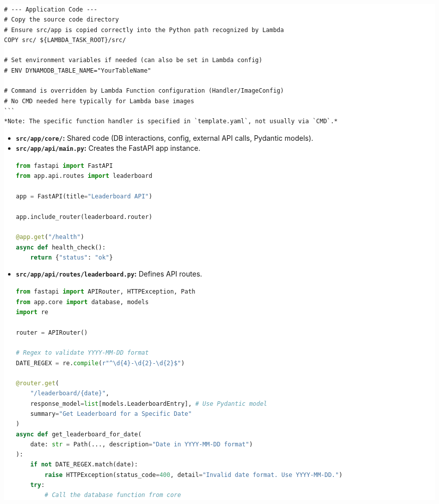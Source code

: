     # --- Application Code ---
    # Copy the source code directory
    # Ensure src/app is copied correctly into the Python path recognized by Lambda
    COPY src/ ${LAMBDA_TASK_ROOT}/src/

    # Set environment variables if needed (can also be set in Lambda config)
    # ENV DYNAMODB_TABLE_NAME="YourTableName"

    # Command is overridden by Lambda Function configuration (Handler/ImageConfig)
    # No CMD needed here typically for Lambda base images
    ```
    *Note: The specific function handler is specified in `template.yaml`, not usually via `CMD`.*
*   **`src/app/core/`:** Shared code (DB interactions, config, external API calls, Pydantic models).
*   **`src/app/api/main.py`:** Creates the FastAPI app instance.
    ```python
    from fastapi import FastAPI
    from app.api.routes import leaderboard

    app = FastAPI(title="Leaderboard API")

    app.include_router(leaderboard.router)

    @app.get("/health")
    async def health_check():
        return {"status": "ok"}
    ```
*   **`src/app/api/routes/leaderboard.py`:** Defines API routes.
    ```python
    from fastapi import APIRouter, HTTPException, Path
    from app.core import database, models
    import re

    router = APIRouter()

    # Regex to validate YYYY-MM-DD format
    DATE_REGEX = re.compile(r"^\d{4}-\d{2}-\d{2}$")

    @router.get(
        "/leaderboard/{date}",
        response_model=list[models.LeaderboardEntry], # Use Pydantic model
        summary="Get Leaderboard for a Specific Date"
    )
    async def get_leaderboard_for_date(
        date: str = Path(..., description="Date in YYYY-MM-DD format")
    ):
        if not DATE_REGEX.match(date):
            raise HTTPException(status_code=400, detail="Invalid date format. Use YYYY-MM-DD.")
        try:
            # Call the database function from core